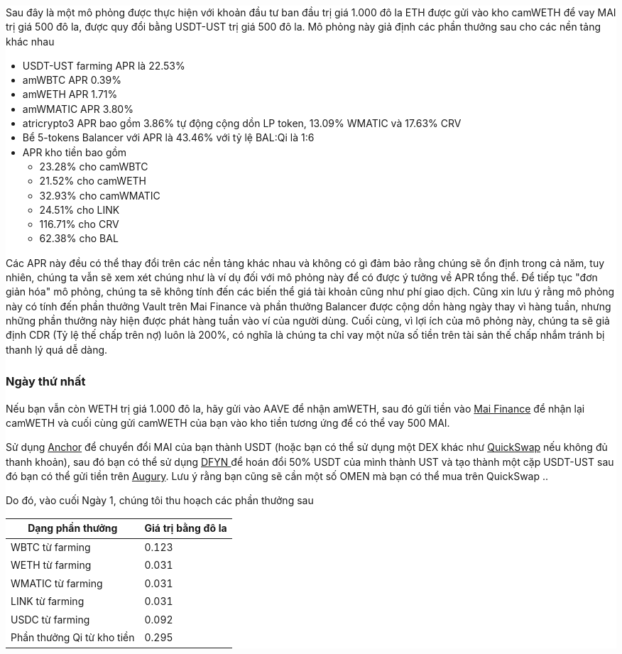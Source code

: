Sau đây là một mô phỏng được thực hiện với khoản đầu tư ban đầu trị giá 1.000 đô la ETH được gửi vào kho camWETH để vay MAI trị giá 500 đô la, được quy đổi bằng USDT-UST trị giá 500 đô la. Mô phỏng này giả định các phần thưởng sau cho các  nền tảng khác nhau

* USDT-UST farming APR là 22.53%
* amWBTC APR  0.39%
* amWETH APR  1.71%
* amWMATIC APR  3.80%
* atricrypto3 APR bao gồm 3.86% tự động cộng dồn LP token, 13.09% WMATIC và 17.63% CRV
* Bể 5-tokens Balancer với APR là 43.46% với tỷ lệ BAL:Qi là 1:6
* APR kho tiền bao gồm
  * 23.28% cho camWBTC
  * 21.52% cho  camWETH
  * 32.93% cho camWMATIC
  * 24.51% cho LINK
  * 116.71% cho CRV
  * 62.38% cho BAL

Các APR này đều có thể thay đổi trên các nền tảng khác nhau và không có gì đảm bảo rằng chúng sẽ ổn định trong cả năm, tuy nhiên, chúng ta vẫn sẽ xem xét chúng như là ví dụ đối với mô phỏng này để có được ý tưởng về APR tổng thể. Để tiếp tục "đơn giản hóa" mô phỏng, chúng ta sẽ không tính đến các biến thể giá tài khoản cũng như phí giao dịch. Cũng xin lưu ý rằng mô phỏng này có tính đến phần thưởng Vault trên Mai Finance và phần thưởng Balancer được cộng dồn hàng ngày thay vì hàng tuần, nhưng những phần thưởng này hiện được phát hàng tuần vào ví của người dùng. Cuối cùng, vì lợi ích của mô phỏng này, chúng ta sẽ giả định CDR (Tỷ lệ thế chấp trên nợ) luôn là 200%, có nghĩa là chúng ta chỉ vay một nửa số tiền trên tài sản thế chấp nhắm tránh bị thanh lý quá dễ dàng.

### Ngày thứ nhất

Nếu bạn vẫn còn WETH trị giá 1.000 đô la, hãy gửi vào AAVE để nhận amWETH, sau đó gửi tiền vào [Mai Finance](how-to-combine-farming-and-borrowing-rewards.md#augury-finance) để nhận lại camWETH và cuối cùng gửi camWETH của bạn vào kho tiền tương ứng để có thể vay 500 MAI.

Sử dụng [Anchor](how-to-combine-farming-and-borrowing-rewards.md#intro) để chuyển đổi MAI của bạn thành USDT (hoặc bạn có thể sử dụng một DEX khác như [QuickSwap](how-to-combine-farming-and-borrowing-rewards.md#intro) nếu không đủ thanh khoản), sau đó bạn có thể sử dụng [DFYN ](https://exchange.dfyn.network/#/swap)để hoán đổi 50% USDT của mình thành UST và tạo thành một cặp USDT-UST sau đó bạn có thể gửi tiền trên [Augury](https://augury.finance/infusions/). Lưu ý rằng bạn cũng sẽ cần một số OMEN mà bạn có thể mua trên QuickSwap ..

Do đó, vào cuối Ngày 1, chúng tôi thu hoạch các phần thưởng sau

| Dạng phần thưởng           | Giá trị bằng đô la |
| -------------------------- | ------------------ |
| WBTC từ farming            | 0.123              |
| WETH từ farming            | 0.031              |
| WMATIC từ farming          | 0.031              |
| LINK từ farming            | 0.031              |
| USDC từ farming            | 0.092              |
| Phần thưởng Qi từ kho tiền | 0.295              |
